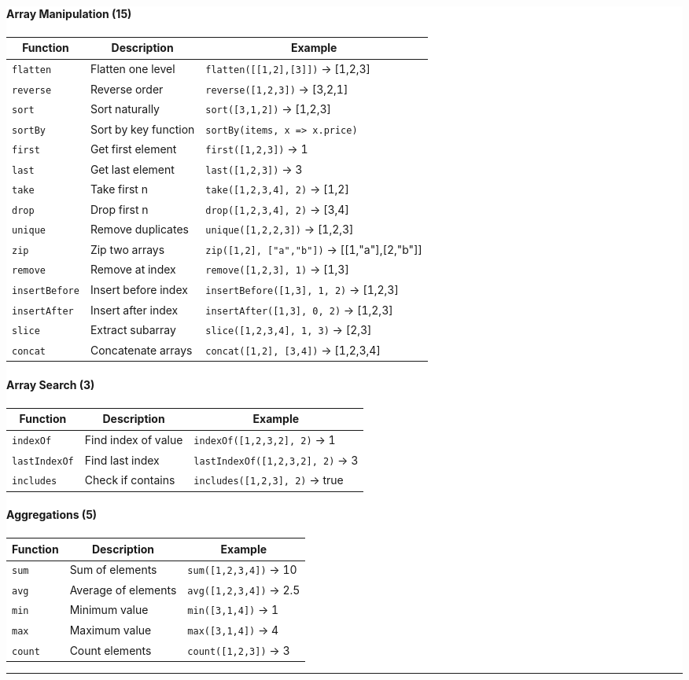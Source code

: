 #### Array Manipulation (15)
| Function | Description | Example |
|----------|-------------|---------|
| `flatten` | Flatten one level | `flatten([[1,2],[3]])` → [1,2,3] |
| `reverse` | Reverse order | `reverse([1,2,3])` → [3,2,1] |
| `sort` | Sort naturally | `sort([3,1,2])` → [1,2,3] |
| `sortBy` | Sort by key function | `sortBy(items, x => x.price)` |
| `first` | Get first element | `first([1,2,3])` → 1 |
| `last` | Get last element | `last([1,2,3])` → 3 |
| `take` | Take first n | `take([1,2,3,4], 2)` → [1,2] |
| `drop` | Drop first n | `drop([1,2,3,4], 2)` → [3,4] |
| `unique` | Remove duplicates | `unique([1,2,2,3])` → [1,2,3] |
| `zip` | Zip two arrays | `zip([1,2], ["a","b"])` → [[1,"a"],[2,"b"]] |
| `remove` | Remove at index | `remove([1,2,3], 1)` → [1,3] |
| `insertBefore` | Insert before index | `insertBefore([1,3], 1, 2)` → [1,2,3] |
| `insertAfter` | Insert after index | `insertAfter([1,3], 0, 2)` → [1,2,3] |
| `slice` | Extract subarray | `slice([1,2,3,4], 1, 3)` → [2,3] |
| `concat` | Concatenate arrays | `concat([1,2], [3,4])` → [1,2,3,4] |

#### Array Search (3)
| Function | Description | Example |
|----------|-------------|---------|
| `indexOf` | Find index of value | `indexOf([1,2,3,2], 2)` → 1 |
| `lastIndexOf` | Find last index | `lastIndexOf([1,2,3,2], 2)` → 3 |
| `includes` | Check if contains | `includes([1,2,3], 2)` → true |

#### Aggregations (5)
| Function | Description | Example |
|----------|-------------|---------|
| `sum` | Sum of elements | `sum([1,2,3,4])` → 10 |
| `avg` | Average of elements | `avg([1,2,3,4])` → 2.5 |
| `min` | Minimum value | `min([3,1,4])` → 1 |
| `max` | Maximum value | `max([3,1,4])` → 4 |
| `count` | Count elements | `count([1,2,3])` → 3 |

---